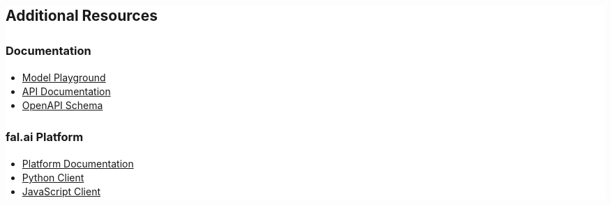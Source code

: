 
## Additional Resources

### Documentation

- [Model Playground](https://fal.ai/models/fal-ai/hyper3d/rodin)
- [API Documentation](https://fal.ai/models/fal-ai/hyper3d/rodin/api)
- [OpenAPI Schema](https://fal.ai/api/openapi/queue/openapi.json?endpoint_id=fal-ai/hyper3d/rodin)

### fal.ai Platform

- [Platform Documentation](https://docs.fal.ai)
- [Python Client](https://docs.fal.ai/clients/python)
- [JavaScript Client](https://docs.fal.ai/clients/javascript)